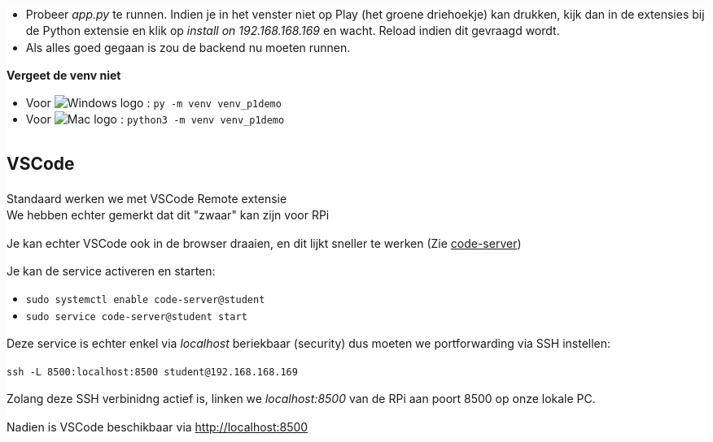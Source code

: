 - Probeer _app.py_ te runnen. Indien je in het venster niet op Play (het groene driehoekje) kan drukken, kijk dan in de extensies bij de Python extensie en klik op _install on 192.168.168.169_ en wacht. Reload indien dit gevraagd wordt.
- Als alles goed gegaan is zou de backend nu moeten runnen.

**Vergeet de venv niet**

- Voor ![Windows logo](https://icons.getbootstrap.com/assets/icons/windows.svg) : `py -m venv venv_p1demo`
- Voor ![Mac logo](https://icons.getbootstrap.com/assets/icons/apple.svg) : `python3 -m venv venv_p1demo`

## VSCode

Standaard werken we met VSCode Remote extensie  
We hebben echter gemerkt dat dit "zwaar" kan zijn voor RPi

Je kan echter VSCode ook in de browser draaien, en dit lijkt sneller te werken (Zie [code-server](https://code.visualstudio.com/docs/remote/vscode-server))

Je kan de service activeren en starten:

- `sudo systemctl enable code-server@student`
- `sudo service code-server@student start`

Deze service is echter enkel via _localhost_ beriekbaar (security) dus moeten we portforwarding via SSH instellen:

`ssh -L 8500:localhost:8500 student@192.168.168.169`

Zolang deze SSH verbinidng actief is, linken we _localhost:8500_ van de RPi aan poort 8500 op onze lokale PC.

Nadien is VSCode beschikbaar via [http://localhost:8500](http://localhost:8500)
